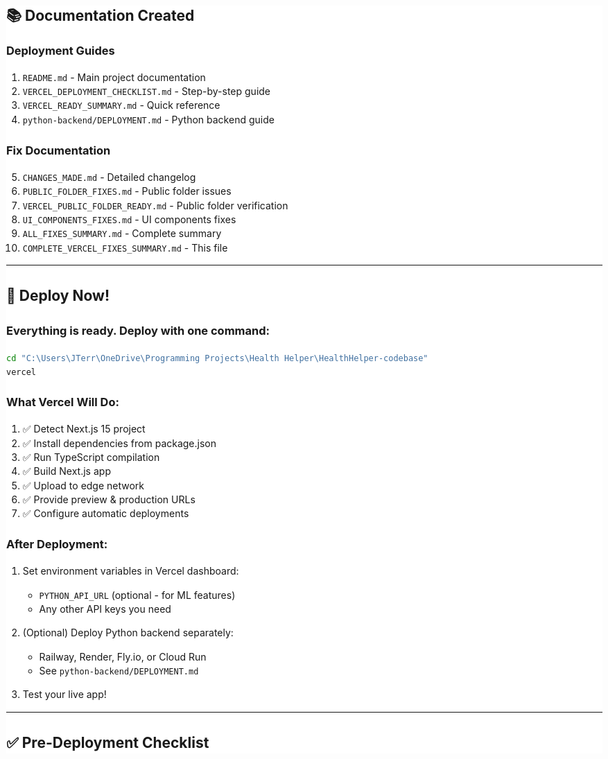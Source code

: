 
## 📚 Documentation Created

### Deployment Guides
1. `README.md` - Main project documentation
2. `VERCEL_DEPLOYMENT_CHECKLIST.md` - Step-by-step guide
3. `VERCEL_READY_SUMMARY.md` - Quick reference
4. `python-backend/DEPLOYMENT.md` - Python backend guide

### Fix Documentation
5. `CHANGES_MADE.md` - Detailed changelog
6. `PUBLIC_FOLDER_FIXES.md` - Public folder issues
7. `VERCEL_PUBLIC_FOLDER_READY.md` - Public folder verification
8. `UI_COMPONENTS_FIXES.md` - UI components fixes
9. `ALL_FIXES_SUMMARY.md` - Complete summary
10. `COMPLETE_VERCEL_FIXES_SUMMARY.md` - This file

---

## 🚀 Deploy Now!

### Everything is ready. Deploy with one command:

```bash
cd "C:\Users\JTerr\OneDrive\Programming Projects\Health Helper\HealthHelper-codebase"
vercel
```

### What Vercel Will Do:
1. ✅ Detect Next.js 15 project
2. ✅ Install dependencies from package.json
3. ✅ Run TypeScript compilation
4. ✅ Build Next.js app
5. ✅ Upload to edge network
6. ✅ Provide preview & production URLs
7. ✅ Configure automatic deployments

### After Deployment:
1. Set environment variables in Vercel dashboard:
   - `PYTHON_API_URL` (optional - for ML features)
   - Any other API keys you need

2. (Optional) Deploy Python backend separately:
   - Railway, Render, Fly.io, or Cloud Run
   - See `python-backend/DEPLOYMENT.md`

3. Test your live app!

---

## ✅ Pre-Deployment Checklist
